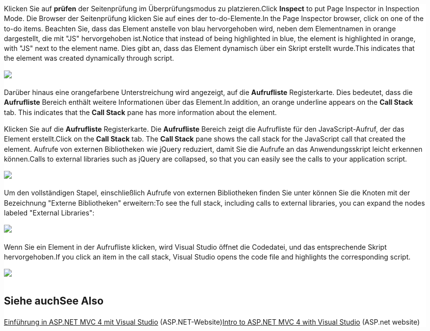 <span data-ttu-id="7f61d-257">Klicken Sie auf **prüfen** der Seitenprüfung im Überprüfungsmodus zu platzieren.</span><span class="sxs-lookup"><span data-stu-id="7f61d-257">Click **Inspect** to put Page Inspector in Inspection Mode.</span></span> <span data-ttu-id="7f61d-258">Die Browser der Seitenprüfung klicken Sie auf eines der to-do-Elemente.</span><span class="sxs-lookup"><span data-stu-id="7f61d-258">In the Page Inspector browser, click on one of the to-do items.</span></span> <span data-ttu-id="7f61d-259">Beachten Sie, dass das Element anstelle von blau hervorgehoben wird, neben dem Elementnamen in orange dargestellt, die mit "JS" hervorgehoben ist.</span><span class="sxs-lookup"><span data-stu-id="7f61d-259">Notice that instead of being highlighted in blue, the element is highlighted in orange, with "JS" next to the element name.</span></span> <span data-ttu-id="7f61d-260">Dies gibt an, dass das Element dynamisch über ein Skript erstellt wurde.</span><span class="sxs-lookup"><span data-stu-id="7f61d-260">This indicates that the element was created dynamically through script.</span></span>

![](using-page-inspector-in-aspnet-mvc/_static/image44.png)

<span data-ttu-id="7f61d-261">Darüber hinaus eine orangefarbene Unterstreichung wird angezeigt, auf die **Aufrufliste** Registerkarte. Dies bedeutet, dass die **Aufrufliste** Bereich enthält weitere Informationen über das Element.</span><span class="sxs-lookup"><span data-stu-id="7f61d-261">In addition, an orange underline appears on the **Call Stack** tab. This indicates that the **Call Stack** pane has more information about the element.</span></span>

<span data-ttu-id="7f61d-262">Klicken Sie auf die **Aufrufliste** Registerkarte. Die **Aufrufliste** Bereich zeigt die Aufrufliste für den JavaScript-Aufruf, der das Element erstellt.</span><span class="sxs-lookup"><span data-stu-id="7f61d-262">Click on the **Call Stack** tab. The **Call Stack** pane shows the call stack for the JavaScript call that created the element.</span></span> <span data-ttu-id="7f61d-263">Aufrufe von externen Bibliotheken wie jQuery reduziert, damit Sie die Aufrufe an das Anwendungsskript leicht erkennen können.</span><span class="sxs-lookup"><span data-stu-id="7f61d-263">Calls to external libraries such as jQuery are collapsed, so that you can easily see the calls to your application script.</span></span>

![](using-page-inspector-in-aspnet-mvc/_static/image46.png)

<span data-ttu-id="7f61d-264">Um den vollständigen Stapel, einschließlich Aufrufe von externen Bibliotheken finden Sie unter können Sie die Knoten mit der Bezeichnung "Externe Bibliotheken" erweitern:</span><span class="sxs-lookup"><span data-stu-id="7f61d-264">To see the full stack, including calls to external libraries, you can expand the nodes labeled "External Libraries":</span></span>

![](using-page-inspector-in-aspnet-mvc/_static/image48.png)

<span data-ttu-id="7f61d-265">Wenn Sie ein Element in der Aufrufliste klicken, wird Visual Studio öffnet die Codedatei, und das entsprechende Skript hervorgehoben.</span><span class="sxs-lookup"><span data-stu-id="7f61d-265">If you click an item in the call stack, Visual Studio opens the code file and highlights the corresponding script.</span></span>

![](using-page-inspector-in-aspnet-mvc/_static/image50.png)

## <a name="see-also"></a><span data-ttu-id="7f61d-266">Siehe auch</span><span class="sxs-lookup"><span data-stu-id="7f61d-266">See Also</span></span>

<span data-ttu-id="7f61d-267">[Einführung in ASP.NET MVC 4 mit Visual Studio](../older-versions/getting-started-with-aspnet-mvc4/intro-to-aspnet-mvc-4.md) (ASP.NET-Website)</span><span class="sxs-lookup"><span data-stu-id="7f61d-267">[Intro to ASP.NET MVC 4 with Visual Studio](../older-versions/getting-started-with-aspnet-mvc4/intro-to-aspnet-mvc-4.md) (ASP.net website)</span></span>
